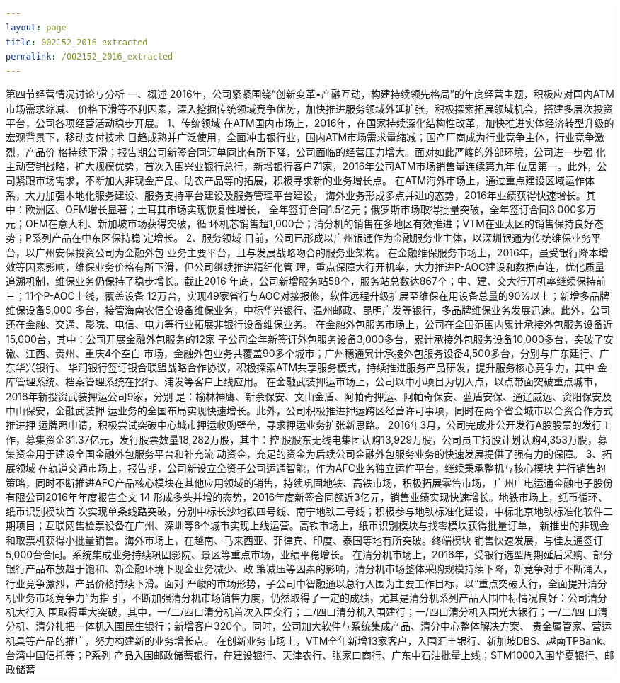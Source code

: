 ```yaml
---
layout: page
title: 002152_2016_extracted
permalink: /002152_2016_extracted
---
```


第四节经营情况讨论与分析
一、概述
2016年，公司紧紧围绕“创新变革•产融互动，构建持续领先格局”的年度经营主题，积极应对国内ATM市场需求缩减、
价格下滑等不利因素，深入挖掘传统领域竞争优势，加快推进服务领域外延扩张，积极探索拓展领域机会，搭建多层次投资
平台，公司各项经营活动稳步开展。
1、传统领域
在ATM国内市场上，2016年，在国家持续深化结构性改革，加快推进实体经济转型升级的宏观背景下，移动支付技术
日趋成熟并广泛使用，全面冲击银行业，国内ATM市场需求量缩减；国产厂商成为行业竞争主体，行业竞争激烈，产品价
格持续下滑；报告期公司新签合同订单同比有所下降，公司面临的经营压力增大。面对如此严峻的外部环境，公司进一步强
化主动营销战略，扩大规模优势，首次入围兴业银行总行，新增银行客户71家，2016年公司ATM市场销售量连续第九年
位居第一。此外，公司紧跟市场需求，不断加大非现金产品、助农产品等的拓展，积极寻求新的业务增长点。
在ATM海外市场上，通过重点建设区域运作体系，大力加强本地化服务建设、服务支持平台建设及服务管理平台建设，
海外业务形成多点并进的态势，2016年业绩获得快速增长。其中：欧洲区、OEM增长显著；土耳其市场实现恢复性增长，
全年签订合同1.5亿元；俄罗斯市场取得批量突破，全年签订合同3,000多万元；OEM在意大利、新加坡市场获得突破，循
环机芯销售超1,000台；清分机的销售在多地区有效推进；VTM在亚太区的销售保持良好态势；P系列产品在中东区保持稳
定增长。
2、服务领域
目前，公司已形成以广州银通作为金融服务业主体，以深圳银通为传统维保业务平台，以广州安保投资公司为金融外包
业务主要平台，且与发展战略吻合的服务业架构。
在金融维保服务市场上，2016年，虽受银行降本增效等因素影响，维保业务价格有所下滑，但公司继续推进精细化管
理，重点保障大行开机率，大力推进P-AOC建设和数据直连，优化质量追溯机制，维保业务仍保持了稳步增长。截止2016
年底，公司新增服务站58个，服务站总数达867个；中、建、交大行开机率继续保持前三；11个P-AOC上线，覆盖设备
12万台，实现49家省行与AOC对接报修，软件远程升级扩展至维保在用设备总量的90%以上；新增多品牌维保设备5,000
多台，接管海南农信全设备维保业务，中标华兴银行、温州邮政、昆明广发等银行，多品牌维保业务发展迅速。此外，公司
还在金融、交通、影院、电信、电力等行业拓展非银行设备维保业务。
在金融外包服务市场上，公司在全国范围内累计承接外包服务设备近15,000台，其中：公司开展金融外包服务的12家
子公司全年新签订外包服务设备3,000多台，累计承接外包服务设备10,000多台，突破了安徽、江西、贵州、重庆4个空白
市场，金融外包业务共覆盖90多个城市；广州穗通累计承接外包服务设备4,500多台，分别与广东建行、广东华兴银行、
华润银行签订银合联盟战略合作协议，积极探索ATM共享服务模式，持续推进服务产品研发，提升服务核心竞争力，其中
金库管理系统、档案管理系统在招行、浦发等客户上线应用。
在金融武装押运市场上，公司以中小项目为切入点，以点带面突破重点城市，2016年新投资武装押运公司9家，分别
是：榆林神鹰、新余保安、文山金盾、阿帕奇押运、阿帕奇保安、蓝盾安保、通辽威远、资阳保安及中山保安，金融武装押
运业务的全国布局实现快速增长。此外，公司积极推进押运跨区经营许可事项，同时在两个省会城市以合资合作方式推进押
运牌照申请，积极尝试突破中心城市押运收购壁垒，寻求押运业务扩张新思路。
2016年3月，公司完成非公开发行A股股票的发行工作，募集资金31.37亿元，发行股票数量18,282万股，其中：控
股股东无线电集团认购13,929万股，公司员工持股计划认购4,353万股，募集资金用于建设全国金融外包服务平台和补充流
动资金，充足的资金为后续公司金融外包服务业务的快速发展提供了强有力的保障。
3、拓展领域
在轨道交通市场上，报告期，公司新设立全资子公司运通智能，作为AFC业务独立运作平台，继续秉承整机与核心模块
并行销售的策略，同时不断推进AFC产品核心模块在其他应用领域的销售，持续巩固地铁、高铁市场，积极拓展零售市场，
广州广电运通金融电子股份有限公司2016年年度报告全文
14
形成多头并增的态势，2016年度新签合同额近3亿元，销售业绩实现快速增长。地铁市场上，纸币循环、纸币识别模块首
次实现单条线路突破，分别中标长沙地铁四号线、南宁地铁二号线；积极参与地铁标准化建设，中标北京地铁标准化软件二
期项目；互联网售检票设备在广州、深圳等6个城市实现上线运营。高铁市场上，纸币识别模块与找零模块获得批量订单，
新推出的非现金和取票机获得小批量销售。海外市场上，在越南、马来西亚、菲律宾、印度、泰国等地有所突破。终端模块
销售快速发展，与佳友通签订5,000台合同。系统集成业务持续巩固影院、景区等重点市场，业绩平稳增长。
在清分机市场上，2016年，受银行选型周期延后采购、部分银行产品布放趋于饱和、新金融环境下现金业务减少、政
策减压等因素的影响，清分机市场整体采购规模持续下降，新竞争对手不断涌入，行业竞争激烈，产品价格持续下滑。面对
严峻的市场形势，子公司中智融通以总行入围为主要工作目标，以“重点突破大行，全面提升清分机业务市场竞争力”为指
引，不断加强清分机市场销售力度，仍然取得了一定的成绩，尤其是清分机系列产品入围中标情况良好：公司清分机大行入
围取得重大突破，其中，一/二/四口清分机首次入围交行；二/四口清分机入围建行；一/四口清分机入围光大银行；一/二/四
口清分机、清分扎把一体机入围民生银行；新增客户320个。同时，公司加大软件与系统集成产品、清分中心整体解决方案、
贵金属管家、营运机具等产品的推广，努力构建新的业务增长点。
在创新业务市场上，VTM全年新增13家客户，入围汇丰银行、新加坡DBS、越南TPBank、台湾中国信托等；P系列
产品入围邮政储蓄银行，在建设银行、天津农行、张家口商行、广东中石油批量上线；STM1000入围华夏银行、邮政储蓄